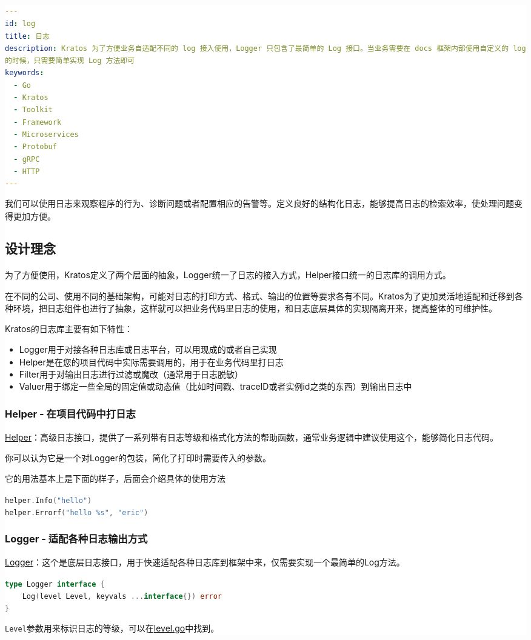 ```yaml
---
id: log
title: 日志
description: Kratos 为了方便业务自适配不同的 log 接入使用，Logger 只包含了最简单的 Log 接口。当业务需要在 docs 框架内部使用自定义的 log 的时候，只需要简单实现 Log 方法即可
keywords:
  - Go
  - Kratos
  - Toolkit
  - Framework
  - Microservices
  - Protobuf
  - gRPC
  - HTTP
---
```


我们可以使用日志来观察程序的行为、诊断问题或者配置相应的告警等。定义良好的结构化日志，能够提高日志的检索效率，使处理问题变得更加方便。

## 设计理念
为了方便使用，Kratos定义了两个层面的抽象，Logger统一了日志的接入方式，Helper接口统一的日志库的调用方式。

在不同的公司、使用不同的基础架构，可能对日志的打印方式、格式、输出的位置等要求各有不同。Kratos为了更加灵活地适配和迁移到各种环境，把日志组件也进行了抽象，这样就可以把业务代码里日志的使用，和日志底层具体的实现隔离开来，提高整体的可维护性。

Kratos的日志库主要有如下特性：

* Logger用于对接各种日志库或日志平台，可以用现成的或者自己实现
* Helper是在您的项目代码中实际需要调用的，用于在业务代码里打日志
* Filter用于对输出日志进行过滤或魔改（通常用于日志脱敏）
* Valuer用于绑定一些全局的固定值或动态值（比如时间戳、traceID或者实例id之类的东西）到输出日志中

### Helper - 在项目代码中打日志
[Helper](https://github.com/go-kratos/kratos/blob/main/log/helper.go)：高级日志接口，提供了一系列带有日志等级和格式化方法的帮助函数，通常业务逻辑中建议使用这个，能够简化日志代码。

你可以认为它是一个对Logger的包装，简化了打印时需要传入的参数。

它的用法基本上是下面的样子，后面会介绍具体的使用方法
```go
helper.Info("hello")
helper.Errorf("hello %s", "eric")
```

### Logger - 适配各种日志输出方式
[Logger](https://github.com/go-kratos/kratos/blob/main/log/log.go)：这个是底层日志接口，用于快速适配各种日志库到框架中来，仅需要实现一个最简单的Log方法。

```go
type Logger interface {
	Log(level Level, keyvals ...interface{}) error
}
```
`Level`参数用来标识日志的等级，可以在[level.go](https://github.com/go-kratos/kratos/blob/main/log/level.go)中找到。
